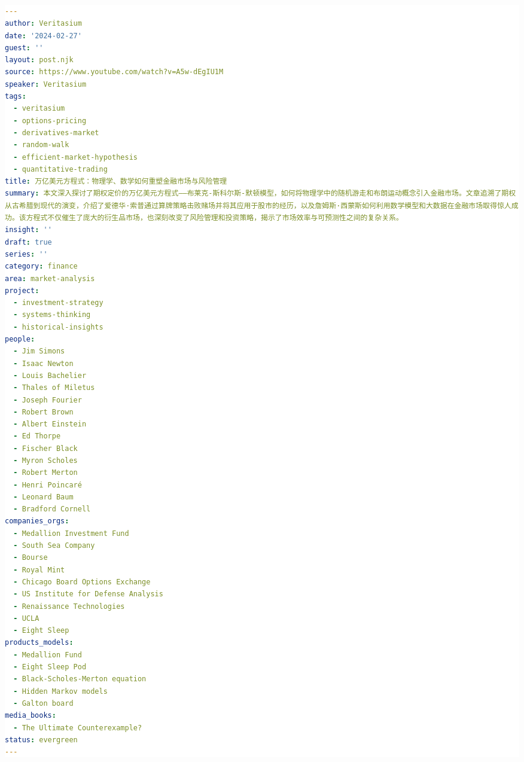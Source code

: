 ```yaml
---
author: Veritasium
date: '2024-02-27'
guest: ''
layout: post.njk
source: https://www.youtube.com/watch?v=A5w-dEgIU1M
speaker: Veritasium
tags:
  - veritasium
  - options-pricing
  - derivatives-market
  - random-walk
  - efficient-market-hypothesis
  - quantitative-trading
title: 万亿美元方程式：物理学、数学如何重塑金融市场与风险管理
summary: 本文深入探讨了期权定价的万亿美元方程式——布莱克-斯科尔斯-默顿模型，如何将物理学中的随机游走和布朗运动概念引入金融市场。文章追溯了期权从古希腊到现代的演变，介绍了爱德华·索普通过算牌策略击败赌场并将其应用于股市的经历，以及詹姆斯·西蒙斯如何利用数学模型和大数据在金融市场取得惊人成功。该方程式不仅催生了庞大的衍生品市场，也深刻改变了风险管理和投资策略，揭示了市场效率与可预测性之间的复杂关系。
insight: ''
draft: true
series: ''
category: finance
area: market-analysis
project:
  - investment-strategy
  - systems-thinking
  - historical-insights
people:
  - Jim Simons
  - Isaac Newton
  - Louis Bachelier
  - Thales of Miletus
  - Joseph Fourier
  - Robert Brown
  - Albert Einstein
  - Ed Thorpe
  - Fischer Black
  - Myron Scholes
  - Robert Merton
  - Henri Poincaré
  - Leonard Baum
  - Bradford Cornell
companies_orgs:
  - Medallion Investment Fund
  - South Sea Company
  - Bourse
  - Royal Mint
  - Chicago Board Options Exchange
  - US Institute for Defense Analysis
  - Renaissance Technologies
  - UCLA
  - Eight Sleep
products_models:
  - Medallion Fund
  - Eight Sleep Pod
  - Black-Scholes-Merton equation
  - Hidden Markov models
  - Galton board
media_books:
  - The Ultimate Counterexample?
status: evergreen
---
```